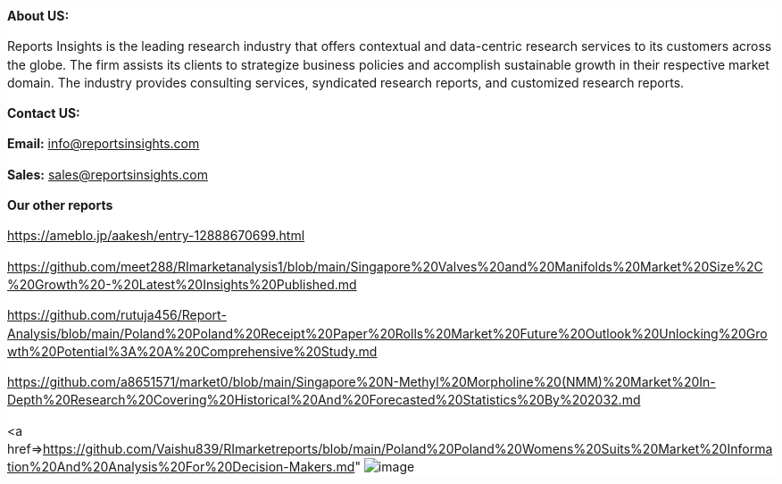 <strong><strong>About US</strong>:</strong>

Reports Insights is the leading research industry that offers contextual and data-centric research services to its customers across the globe. The firm assists its clients to strategize business policies and accomplish sustainable growth in their respective market domain. The industry provides consulting services, syndicated research reports, and customized research reports.

<strong>Contact US:</strong>

<p class=><b>Email:</b> <a href=mailto:info@reportsinsights.com>info@reportsinsights.com</a></p>
<p class=><b>Sales:</b> <a href=mailto:sales@reportsinsights.com>sales@reportsinsights.com</a></p>

<strong>Our other reports</strong>

<a href=https://ameblo.jp/aakesh/entry-12888670699.html>https://ameblo.jp/aakesh/entry-12888670699.html</a>

<a href=https://github.com/meet288/RImarketanalysis1/blob/main/Singapore%20Valves%20and%20Manifolds%20Market%20Size%2C%20Growth%20-%20Latest%20Insights%20Published.md>https://github.com/meet288/RImarketanalysis1/blob/main/Singapore%20Valves%20and%20Manifolds%20Market%20Size%2C%20Growth%20-%20Latest%20Insights%20Published.md</a>

<a href=https://github.com/rutuja456/Report-Analysis/blob/main/Poland%20Poland%20Receipt%20Paper%20Rolls%20Market%20Future%20Outlook%20Unlocking%20Growth%20Potential%3A%20A%20Comprehensive%20Study.md>https://github.com/rutuja456/Report-Analysis/blob/main/Poland%20Poland%20Receipt%20Paper%20Rolls%20Market%20Future%20Outlook%20Unlocking%20Growth%20Potential%3A%20A%20Comprehensive%20Study.md</a>

<a href=https://github.com/a8651571/market0/blob/main/Singapore%20N-Methyl%20Morpholine%20(NMM)%20Market%20In-Depth%20Research%20Covering%20Historical%20And%20Forecasted%20Statistics%20By%202032.md>https://github.com/a8651571/market0/blob/main/Singapore%20N-Methyl%20Morpholine%20(NMM)%20Market%20In-Depth%20Research%20Covering%20Historical%20And%20Forecasted%20Statistics%20By%202032.md</a>

<a href=>https://github.com/Vaishu839/RImarketreports/blob/main/Poland%20Poland%20Womens%20Suits%20Market%20Information%20And%20Analysis%20For%20Decision-Makers.md</a>"
![image](https://github.com/user-attachments/assets/f26504b7-f496-489a-a951-29ea086d16d2)
